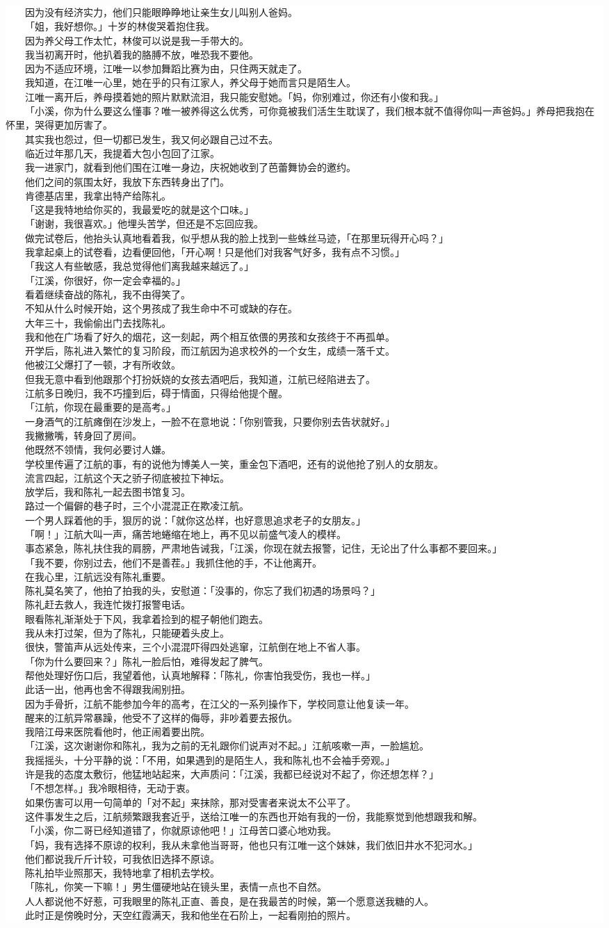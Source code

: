 &emsp;&emsp;因为没有经济实力，他们只能眼睁睁地让亲生女儿叫别人爸妈。  
&emsp;&emsp;「姐，我好想你。」十岁的林俊哭着抱住我。  
&emsp;&emsp;因为养父母工作太忙，林俊可以说是我一手带大的。  
&emsp;&emsp;我当初离开时，他扒着我的胳膊不放，唯恐我不要他。  
&emsp;&emsp;因为不适应环境，江唯一以参加舞蹈比赛为由，只住两天就走了。  
&emsp;&emsp;我知道，在江唯一心里，她在乎的只有江家人，养父母于她而言只是陌生人。  
&emsp;&emsp;江唯一离开后，养母摸着她的照片默默流泪，我只能安慰她。「妈，你别难过，你还有小俊和我。」  
&emsp;&emsp;「小溪，你为什么要这么懂事？唯一被养得这么优秀，可你竟被我们活生生耽误了，我们根本就不值得你叫一声爸妈。」养母把我抱在怀里，哭得更加厉害了。  
&emsp;&emsp;其实我也怨过，但一切都已发生，我又何必跟自己过不去。  
&emsp;&emsp;临近过年那几天，我提着大包小包回了江家。  
&emsp;&emsp;我一进家门，就看到他们围在江唯一身边，庆祝她收到了芭蕾舞协会的邀约。  
&emsp;&emsp;他们之间的氛围太好，我放下东西转身出了门。  
&emsp;&emsp;肯德基店里，我拿出特产给陈礼。  
&emsp;&emsp;「这是我特地给你买的，我最爱吃的就是这个口味。」  
&emsp;&emsp;「谢谢，我很喜欢。」他埋头苦学，但还是不忘回应我。  
&emsp;&emsp;做完试卷后，他抬头认真地看着我，似乎想从我的脸上找到一些蛛丝马迹，「在那里玩得开心吗？」  
&emsp;&emsp;我拿起桌上的试卷看，边看便回他，「开心啊！只是他们对我客气好多，我有点不习惯。」  
&emsp;&emsp;「我这人有些敏感，我总觉得他们离我越来越远了。」  
&emsp;&emsp;「江溪，你很好，你一定会幸福的。」  
&emsp;&emsp;看着继续奋战的陈礼，我不由得笑了。  
&emsp;&emsp;不知从什么时候开始，这个男孩成了我生命中不可或缺的存在。  
&emsp;&emsp;大年三十，我偷偷出门去找陈礼。  
&emsp;&emsp;我和他在广场看了好久的烟花，这一刻起，两个相互依偎的男孩和女孩终于不再孤单。  
&emsp;&emsp;开学后，陈礼进入繁忙的复习阶段，而江航因为追求校外的一个女生，成绩一落千丈。  
&emsp;&emsp;他被江父爆打了一顿，才有所收敛。  
&emsp;&emsp;但我无意中看到他跟那个打扮妖娆的女孩去酒吧后，我知道，江航已经陷进去了。  
&emsp;&emsp;江航多日晚归，我不巧撞到后，碍于情面，只得给他提个醒。  
&emsp;&emsp;「江航，你现在最重要的是高考。」  
&emsp;&emsp;一身酒气的江航瘫倒在沙发上，一脸不在意地说：「你别管我，只要你别去告状就好。」  
&emsp;&emsp;我撇撇嘴，转身回了房间。  
&emsp;&emsp;他既然不领情，我何必要讨人嫌。  
&emsp;&emsp;学校里传遍了江航的事，有的说他为博美人一笑，重金包下酒吧，还有的说他抢了别人的女朋友。  
&emsp;&emsp;流言四起，江航这个天之骄子彻底被拉下神坛。  
&emsp;&emsp;放学后，我和陈礼一起去图书馆复习。  
&emsp;&emsp;路过一个偏僻的巷子时，三个小混混正在欺凌江航。  
&emsp;&emsp;一个男人踩着他的手，狠厉的说：「就你这怂样，也好意思追求老子的女朋友。」  
&emsp;&emsp;「啊！」江航大叫一声，痛苦地蜷缩在地上，再不见以前盛气凌人的模样。  
&emsp;&emsp;事态紧急，陈礼扶住我的肩膀，严肃地告诫我，「江溪，你现在就去报警，记住，无论出了什么事都不要回来。」  
&emsp;&emsp;「我不要，你别过去，他们不是善茬。」我抓住他的手，不让他离开。  
&emsp;&emsp;在我心里，江航远没有陈礼重要。  
&emsp;&emsp;陈礼莫名笑了，他拍了拍我的头，安慰道：「没事的，你忘了我们初遇的场景吗？」  
&emsp;&emsp;陈礼赶去救人，我连忙拨打报警电话。  
&emsp;&emsp;眼看陈礼渐渐处于下风，我拿着捡到的棍子朝他们跑去。  
&emsp;&emsp;我从未打过架，但为了陈礼，只能硬着头皮上。  
&emsp;&emsp;很快，警笛声从远处传来，三个小混混吓得四处逃窜，江航倒在地上不省人事。  
&emsp;&emsp;「你为什么要回来？」陈礼一脸后怕，难得发起了脾气。  
&emsp;&emsp;帮他处理好伤口后，我望着他，认真地解释：「陈礼，你害怕我受伤，我也一样。」  
&emsp;&emsp;此话一出，他再也舍不得跟我闹别扭。  
&emsp;&emsp;因为手骨折，江航不能参加今年的高考，在江父的一系列操作下，学校同意让他复读一年。  
&emsp;&emsp;醒来的江航异常暴躁，他受不了这样的侮辱，非吵着要去报仇。  
&emsp;&emsp;我陪江母来医院看他时，他正闹着要出院。  
&emsp;&emsp;「江溪，这次谢谢你和陈礼，我为之前的无礼跟你们说声对不起。」江航咳嗽一声，一脸尴尬。  
&emsp;&emsp;我摇摇头，十分平静的说：「不用，如果遇到的是陌生人，我和陈礼也不会袖手旁观。」  
&emsp;&emsp;许是我的态度太敷衍，他猛地站起来，大声质问：「江溪，我都已经说对不起了，你还想怎样？」  
&emsp;&emsp;「不想怎样。」我冷眼相待，无动于衷。  
&emsp;&emsp;如果伤害可以用一句简单的「对不起」来抹除，那对受害者来说太不公平了。  
&emsp;&emsp;这件事发生之后，江航频繁跟我套近乎，送给江唯一的东西也开始有我的一份，我能察觉到他想跟我和解。  
&emsp;&emsp;「小溪，你二哥已经知道错了，你就原谅他吧！」江母苦口婆心地劝我。  
&emsp;&emsp;「妈，我有选择不原谅的权利，我从未拿他当哥哥，他也只有江唯一这个妹妹，我们依旧井水不犯河水。」  
&emsp;&emsp;他们都说我斤斤计较，可我依旧选择不原谅。  
&emsp;&emsp;陈礼拍毕业照那天，我特地拿了相机去学校。  
&emsp;&emsp;「陈礼，你笑一下嘛！」男生僵硬地站在镜头里，表情一点也不自然。  
&emsp;&emsp;人人都说他不好惹，可我眼里的陈礼正直、善良，是在我最苦的时候，第一个愿意送我糖的人。  
&emsp;&emsp;此时正是傍晚时分，天空红霞满天，我和他坐在石阶上，一起看刚拍的照片。  